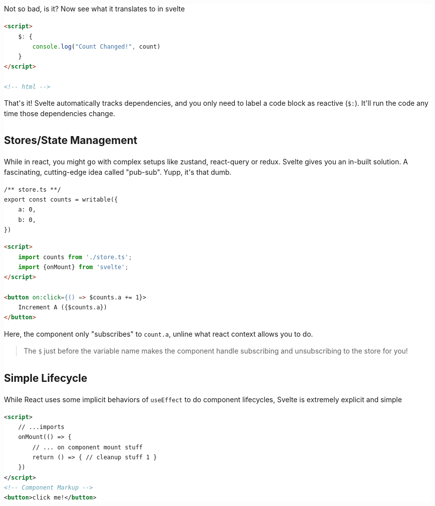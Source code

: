 Not so bad, is it? Now see what it translates to in svelte

```HTML
<script>
	$: {
		console.log("Count Changed!", count)
	}
</script>

<!-- html -->
```

That's it! Svelte automatically tracks dependencies, and you only need to label a code block as reactive (`$:`). It'll run the code any time those dependencies change.

## Stores/State Management

While in react, you might go with complex setups like zustand, react-query or redux. Svelte gives you an in-built solution. A fascinating, cutting-edge idea called "pub-sub". Yupp, it's that dumb.

```JS
/** store.ts **/
export const counts = writable({
	a: 0,
	b: 0,
})
```

```HTML
<script>
	import counts from './store.ts';
	import {onMount} from 'svelte';
</script>

<button on:click={() => $counts.a += 1}>
	Increment A ({$counts.a})
</button>
```

Here, the component only "subscribes" to `count.a`, unline what react context allows you to do.

> The `$` just before the variable name makes the component handle subscribing and unsubscribing to the store for you!

## Simple Lifecycle

While React uses some implicit behaviors of `useEffect` to do component lifecycles, Svelte is extremely explicit and simple

```xml
<script>
    // ...imports
    onMount(() => {
        // ... on component mount stuff
        return () => { // cleanup stuff 1 }
    })
</script>
<!-- Component Markup -->
<button>click me!</button>
```
